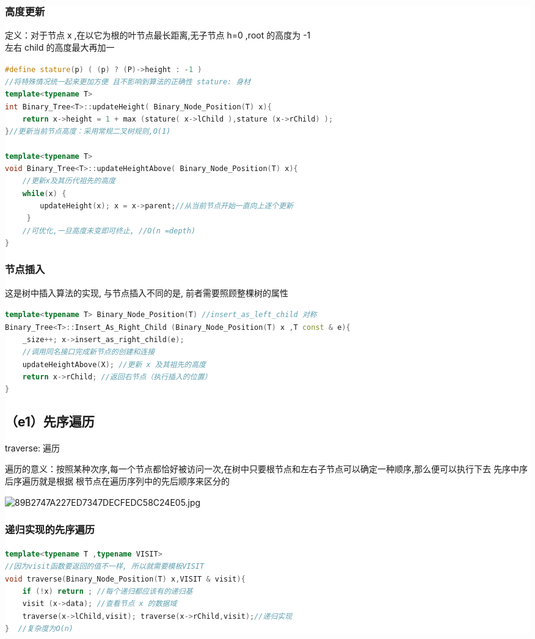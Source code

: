 
### 高度更新

定义：对于节点 x ,在以它为根的叶节点最长距离,无子节点 h=0 ,root 的高度为 -1  
左右 child 的高度最大再加一

``` cpp
#define stature(p) ( (p) ? (P)->height : -1 )
//将特殊情况统一起来更加方便 且不影响到算法的正确性 stature: 身材
template<typename T>
int Binary_Tree<T>::updateHeight( Binary_Node_Position(T) x){
    return x->height = 1 + max (stature( x->lChild ),stature (x->rChild) );
}//更新当前节点高度：采用常规二叉树规则,O(1) 

template<typename T> 
void Binary_Tree<T>::updateHeightAbove( Binary_Node_Position(T) x){
    //更新x及其历代祖先的高度
    while(x) {
        updateHeight(x); x = x->parent;//从当前节点开始一直向上逐个更新
     } 
    //可优化,一旦高度未变即可终止, //O(n =depth)
}
```


### 节点插入

这是树中插入算法的实现, 与节点插入不同的是, 前者需要照顾整棵树的属性

``` cpp
template<typename T> Binary_Node_Position(T) //insert_as_left_child 对称
Binary_Tree<T>::Insert_As_Right_Child (Binary_Node_Position(T) x ,T const & e){
    _size++; x->insert_as_right_child(e); 
    //调用同名接口完成新节点的创建和连接
    updateHeightAbove(X); //更新 x 及其祖先的高度
    return x->rChild; //返回右节点（执行插入的位置）
}
```

## （e1）先序遍历

traverse: 遍历

遍历的意义：按照某种次序,每一个节点都恰好被访问一次,在树中只要根节点和左右子节点可以确定一种顺序,那么便可以执行下去
先序中序后序遍历就是根据 根节点在遍历序列中的先后顺序来区分的    

![89B2747A227ED7347DECFEDC58C24E05.jpg](https://raw.githubusercontent.com/fengwei2002/picture/master/picture89B2747A227ED7347DECFEDC58C24E05.jpg)


### 递归实现的先序遍历

``` cpp
template<typename T ,typename VISIT> 
//因为visit函数要返回的值不一样, 所以就需要模板VISIT
void traverse(Binary_Node_Position(T) x,VISIT & visit){
    if (!x) return ; //每个递归都应该有的递归基
    visit (x->data); //查看节点 x 的数据域
    traverse(x->lChild,visit); traverse(x->rChild,visit);//递归实现
}  //复杂度为O(n)
```
